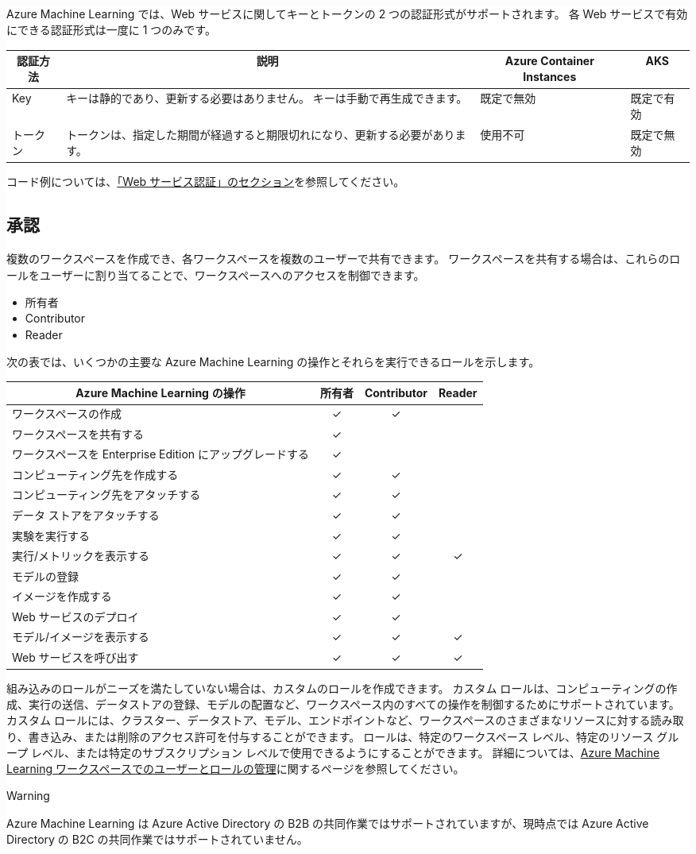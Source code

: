 Azure Machine Learning では、Web サービスに関してキーとトークンの 2 つの認証形式がサポートされます。 各 Web サービスで有効にできる認証形式は一度に 1 つのみです。

|認証方法|説明|Azure Container Instances|AKS|
|---|---|---|---|
|Key|キーは静的であり、更新する必要はありません。 キーは手動で再生成できます。|既定で無効| 既定で有効|
|トークン|トークンは、指定した期間が経過すると期限切れになり、更新する必要があります。| 使用不可| 既定で無効 |

コード例については、[「Web サービス認証」のセクション](how-to-setup-authentication.md#web-service-authentication)を参照してください。

## <a name="authorization"></a>承認

複数のワークスペースを作成でき、各ワークスペースを複数のユーザーで共有できます。 ワークスペースを共有する場合は、これらのロールをユーザーに割り当てることで、ワークスペースへのアクセスを制御できます。

* 所有者
* Contributor
* Reader

次の表では、いくつかの主要な Azure Machine Learning の操作とそれらを実行できるロールを示します。

| Azure Machine Learning の操作 | 所有者 | Contributor | Reader |
| ---- |:----:|:----:|:----:|
| ワークスペースの作成 | ✓ | ✓ | |
| ワークスペースを共有する | ✓ | |  |
| ワークスペースを Enterprise Edition にアップグレードする | ✓ | |
| コンピューティング先を作成する | ✓ | ✓ | |
| コンピューティング先をアタッチする | ✓ | ✓ | |
| データ ストアをアタッチする | ✓ | ✓ | |
| 実験を実行する | ✓ | ✓ | |
| 実行/メトリックを表示する | ✓ | ✓ | ✓ |
| モデルの登録 | ✓ | ✓ | |
| イメージを作成する | ✓ | ✓ | |
| Web サービスのデプロイ | ✓ | ✓ | |
| モデル/イメージを表示する | ✓ | ✓ | ✓ |
| Web サービスを呼び出す | ✓ | ✓ | ✓ |

組み込みのロールがニーズを満たしていない場合は、カスタムのロールを作成できます。 カスタム ロールは、コンピューティングの作成、実行の送信、データストアの登録、モデルの配置など、ワークスペース内のすべての操作を制御するためにサポートされています。 カスタム ロールには、クラスター、データストア、モデル、エンドポイントなど、ワークスペースのさまざまなリソースに対する読み取り、書き込み、または削除のアクセス許可を付与することができます。 ロールは、特定のワークスペース レベル、特定のリソース グループ レベル、または特定のサブスクリプション レベルで使用できるようにすることができます。 詳細については、[Azure Machine Learning ワークスペースでのユーザーとロールの管理](how-to-assign-roles.md)に関するページを参照してください。

> [!WARNING]
> Azure Machine Learning は Azure Active Directory の B2B の共同作業ではサポートされていますが、現時点では Azure Active Directory の B2C の共同作業ではサポートされていません。
